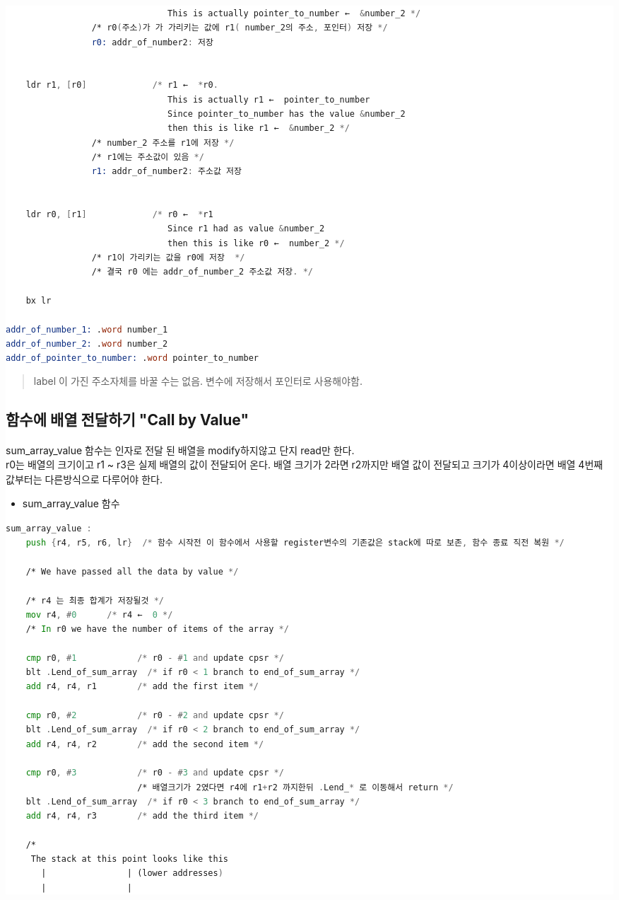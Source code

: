```asm
                                This is actually pointer_to_number ←  &number_2 */
			     /* r0(주소)가 가 가리키는 값에 r1( number_2의 주소, 포인터) 저장 */
			     r0: addr_of_number2: 저장

 
    ldr r1, [r0]             /* r1 ←  *r0.
                                This is actually r1 ←  pointer_to_number
                                Since pointer_to_number has the value &number_2
                                then this is like r1 ←  &number_2 */
			     /* number_2 주소를 r1에 저장 */
			     /* r1에는 주소값이 있음 */
			     r1: addr_of_number2: 주소값 저장
 
 
    ldr r0, [r1]             /* r0 ←  *r1
                                Since r1 had as value &number_2
                                then this is like r0 ←  number_2 */
			     /* r1이 가리키는 값을 r0에 저장  */
			     /* 결국 r0 에는 addr_of_number_2 주소값 저장. */
 
    bx lr
 
addr_of_number_1: .word number_1
addr_of_number_2: .word number_2
addr_of_pointer_to_number: .word pointer_to_number
```
> label 이 가진 주소자체를 바꿀 수는 없음. 변수에 저장해서 포인터로 사용해야함.



## 함수에 배열 전달하기 "Call by Value"

sum_array_value 함수는 인자로 전달 된 배열을 modify하지않고 단지 read만 한다.  
r0는 배열의 크기이고 r1 ~ r3은 실제 배열의 값이 전달되어 온다. 배열 크기가 2라면 r2까지만 배열 값이 전달되고 크기가 4이상이라면 배열 4번째 값부터는 다른방식으로 다루어야 한다.   

- sum_array_value 함수

```asm
sum_array_value : 
    push {r4, r5, r6, lr}  /* 함수 시작전 이 함수에서 사용할 register변수의 기존값은 stack에 따로 보존, 함수 종료 직전 복원 */
 
    /* We have passed all the data by value */
 
    /* r4 는 최종 합계가 저장될것 */
    mov r4, #0      /* r4 ←  0 */
    /* In r0 we have the number of items of the array */
 
    cmp r0, #1            /* r0 - #1 and update cpsr */
    blt .Lend_of_sum_array  /* if r0 < 1 branch to end_of_sum_array */
    add r4, r4, r1        /* add the first item */
 
    cmp r0, #2            /* r0 - #2 and update cpsr */
    blt .Lend_of_sum_array  /* if r0 < 2 branch to end_of_sum_array */
    add r4, r4, r2        /* add the second item */
 
    cmp r0, #3            /* r0 - #3 and update cpsr */
                          /* 배열크기가 2였다면 r4에 r1+r2 까지한뒤 .Lend_* 로 이동해서 return */
    blt .Lend_of_sum_array  /* if r0 < 3 branch to end_of_sum_array */
    add r4, r4, r3        /* add the third item */
 
    /* 
     The stack at this point looks like this
       |                | (lower addresses)
       |                |
```